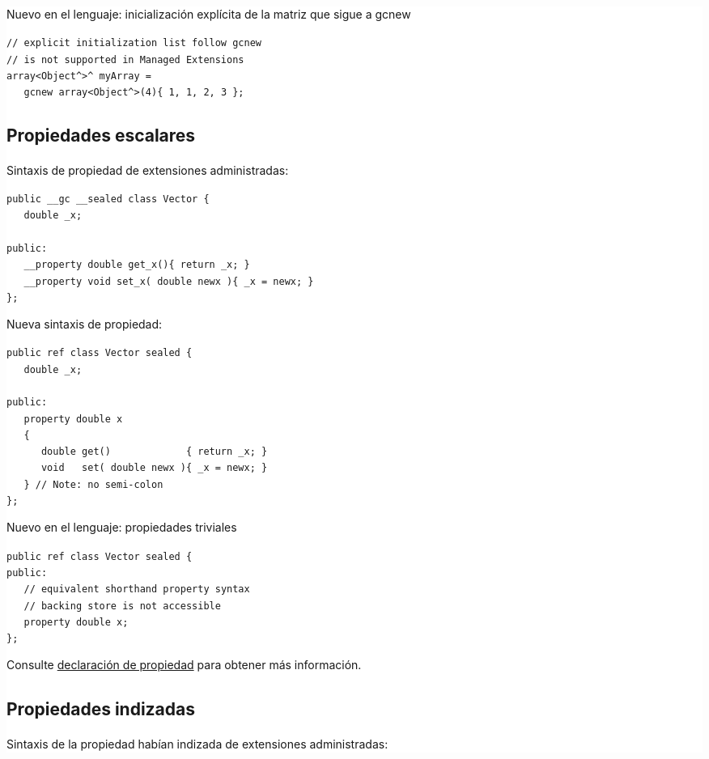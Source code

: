 Nuevo en el lenguaje: inicialización explícita de la matriz que sigue a gcnew

```
// explicit initialization list follow gcnew
// is not supported in Managed Extensions
array<Object^>^ myArray =
   gcnew array<Object^>(4){ 1, 1, 2, 3 };
```

## <a name="scalar-properties"></a>Propiedades escalares

Sintaxis de propiedad de extensiones administradas:

```
public __gc __sealed class Vector {
   double _x;

public:
   __property double get_x(){ return _x; }
   __property void set_x( double newx ){ _x = newx; }
};
```

Nueva sintaxis de propiedad:

```
public ref class Vector sealed {
   double _x;

public:
   property double x
   {
      double get()             { return _x; }
      void   set( double newx ){ _x = newx; }
   } // Note: no semi-colon
};
```

Nuevo en el lenguaje: propiedades triviales

```
public ref class Vector sealed {
public:
   // equivalent shorthand property syntax
   // backing store is not accessible
   property double x;
};
```

Consulte [declaración de propiedad](../dotnet/property-declaration.md) para obtener más información.

## <a name="indexed-properties"></a>Propiedades indizadas

Sintaxis de la propiedad habían indizada de extensiones administradas:
